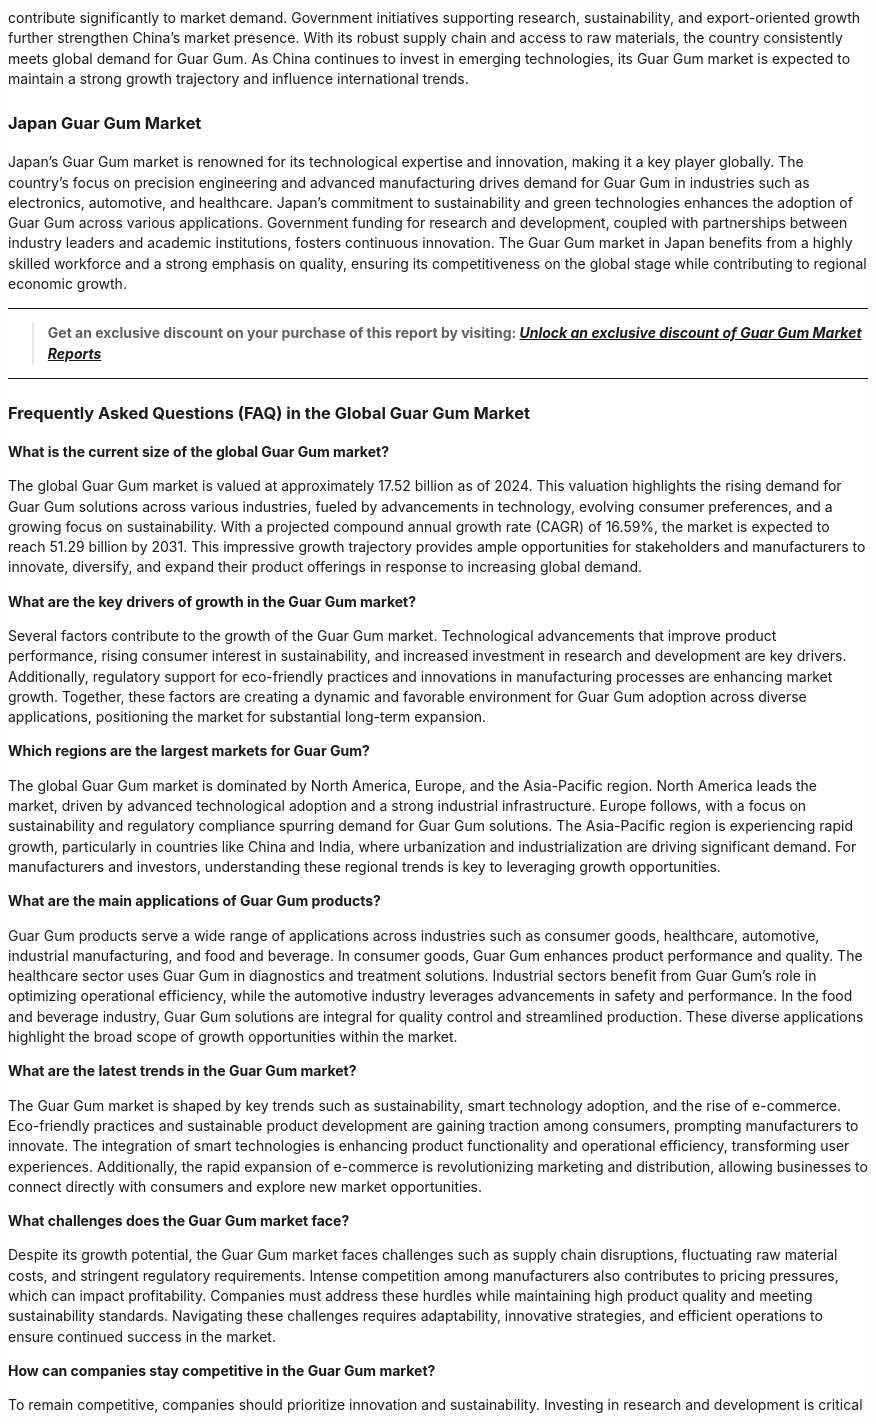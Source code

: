 contribute significantly to market demand. Government initiatives supporting research, sustainability, and export-oriented growth further strengthen China&rsquo;s market presence. With its robust supply chain and access to raw materials, the country consistently meets global demand for Guar Gum. As China continues to invest in emerging technologies, its Guar Gum market is expected to maintain a strong growth trajectory and influence international trends.</p><h3>Japan Guar Gum Market</h3><p>Japan&rsquo;s Guar Gum market is renowned for its technological expertise and innovation, making it a key player globally. The country&rsquo;s focus on precision engineering and advanced manufacturing drives demand for Guar Gum in industries such as electronics, automotive, and healthcare. Japan&rsquo;s commitment to sustainability and green technologies enhances the adoption of Guar Gum across various applications. Government funding for research and development, coupled with partnerships between industry leaders and academic institutions, fosters continuous innovation. The Guar Gum market in Japan benefits from a highly skilled workforce and a strong emphasis on quality, ensuring its competitiveness on the global stage while contributing to regional economic growth.</p><hr /><blockquote><p><strong>Get an exclusive discount on your purchase of this report by visiting: <em><a href="://marketresearchpulse.com/ask-for-discount/1049?utm_source=Github&amp;utm_medium=0114">Unlock an exclusive discount of Guar Gum Market Reports</a></em>&nbsp;</strong></p></blockquote><hr /><h3>Frequently Asked Questions (FAQ) in the Global Guar Gum Market</h3><p><strong>What is the current size of the global Guar Gum market?</strong></p><p>The global Guar Gum market is valued at approximately 17.52 billion as of 2024. This valuation highlights the rising demand for Guar Gum solutions across various industries, fueled by advancements in technology, evolving consumer preferences, and a growing focus on sustainability. With a projected compound annual growth rate (CAGR) of 16.59%, the market is expected to reach 51.29 billion by 2031. This impressive growth trajectory provides ample opportunities for stakeholders and manufacturers to innovate, diversify, and expand their product offerings in response to increasing global demand.</p><p><strong>What are the key drivers of growth in the Guar Gum market?</strong></p><p>Several factors contribute to the growth of the Guar Gum market. Technological advancements that improve product performance, rising consumer interest in sustainability, and increased investment in research and development are key drivers. Additionally, regulatory support for eco-friendly practices and innovations in manufacturing processes are enhancing market growth. Together, these factors are creating a dynamic and favorable environment for Guar Gum adoption across diverse applications, positioning the market for substantial long-term expansion.</p><p><strong>Which regions are the largest markets for Guar Gum?</strong></p><p>The global Guar Gum market is dominated by North America, Europe, and the Asia-Pacific region. North America leads the market, driven by advanced technological adoption and a strong industrial infrastructure. Europe follows, with a focus on sustainability and regulatory compliance spurring demand for Guar Gum solutions. The Asia-Pacific region is experiencing rapid growth, particularly in countries like China and India, where urbanization and industrialization are driving significant demand. For manufacturers and investors, understanding these regional trends is key to leveraging growth opportunities.</p><p><strong>What are the main applications of Guar Gum products?</strong></p><p>Guar Gum products serve a wide range of applications across industries such as consumer goods, healthcare, automotive, industrial manufacturing, and food and beverage. In consumer goods, Guar Gum enhances product performance and quality. The healthcare sector uses Guar Gum in diagnostics and treatment solutions. Industrial sectors benefit from Guar Gum&rsquo;s role in optimizing operational efficiency, while the automotive industry leverages advancements in safety and performance. In the food and beverage industry, Guar Gum solutions are integral for quality control and streamlined production. These diverse applications highlight the broad scope of growth opportunities within the market.</p><p><strong>What are the latest trends in the Guar Gum market?</strong></p><p>The Guar Gum market is shaped by key trends such as sustainability, smart technology adoption, and the rise of e-commerce. Eco-friendly practices and sustainable product development are gaining traction among consumers, prompting manufacturers to innovate. The integration of smart technologies is enhancing product functionality and operational efficiency, transforming user experiences. Additionally, the rapid expansion of e-commerce is revolutionizing marketing and distribution, allowing businesses to connect directly with consumers and explore new market opportunities.</p><p><strong>What challenges does the Guar Gum market face?</strong></p><p>Despite its growth potential, the Guar Gum market faces challenges such as supply chain disruptions, fluctuating raw material costs, and stringent regulatory requirements. Intense competition among manufacturers also contributes to pricing pressures, which can impact profitability. Companies must address these hurdles while maintaining high product quality and meeting sustainability standards. Navigating these challenges requires adaptability, innovative strategies, and efficient operations to ensure continued success in the market.</p><p><strong>How can companies stay competitive in the Guar Gum market?</strong></p><p>To remain competitive, companies should prioritize innovation and sustainability. Investing in research and development is critical